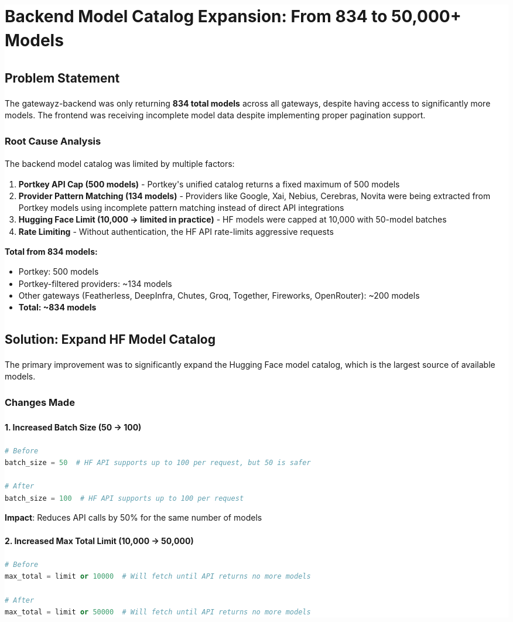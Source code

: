 # Backend Model Catalog Expansion: From 834 to 50,000+ Models

## Problem Statement

The gatewayz-backend was only returning **834 total models** across all gateways, despite having access to significantly more models. The frontend was receiving incomplete model data despite implementing proper pagination support.

### Root Cause Analysis

The backend model catalog was limited by multiple factors:

1. **Portkey API Cap (500 models)** - Portkey's unified catalog returns a fixed maximum of 500 models
2. **Provider Pattern Matching (134 models)** - Providers like Google, Xai, Nebius, Cerebras, Novita were being extracted from Portkey models using incomplete pattern matching instead of direct API integrations
3. **Hugging Face Limit (10,000 → limited in practice)** - HF models were capped at 10,000 with 50-model batches
4. **Rate Limiting** - Without authentication, the HF API rate-limits aggressive requests

**Total from 834 models:**
- Portkey: 500 models
- Portkey-filtered providers: ~134 models
- Other gateways (Featherless, DeepInfra, Chutes, Groq, Together, Fireworks, OpenRouter): ~200 models
- **Total: ~834 models**

## Solution: Expand HF Model Catalog

The primary improvement was to significantly expand the Hugging Face model catalog, which is the largest source of available models.

### Changes Made

#### 1. Increased Batch Size (50 → 100)
```python
# Before
batch_size = 50  # HF API supports up to 100 per request, but 50 is safer

# After
batch_size = 100  # HF API supports up to 100 per request
```

**Impact**: Reduces API calls by 50% for the same number of models

#### 2. Increased Max Total Limit (10,000 → 50,000)
```python
# Before
max_total = limit or 10000  # Will fetch until API returns no more models

# After
max_total = limit or 50000  # Will fetch until API returns no more models
```
